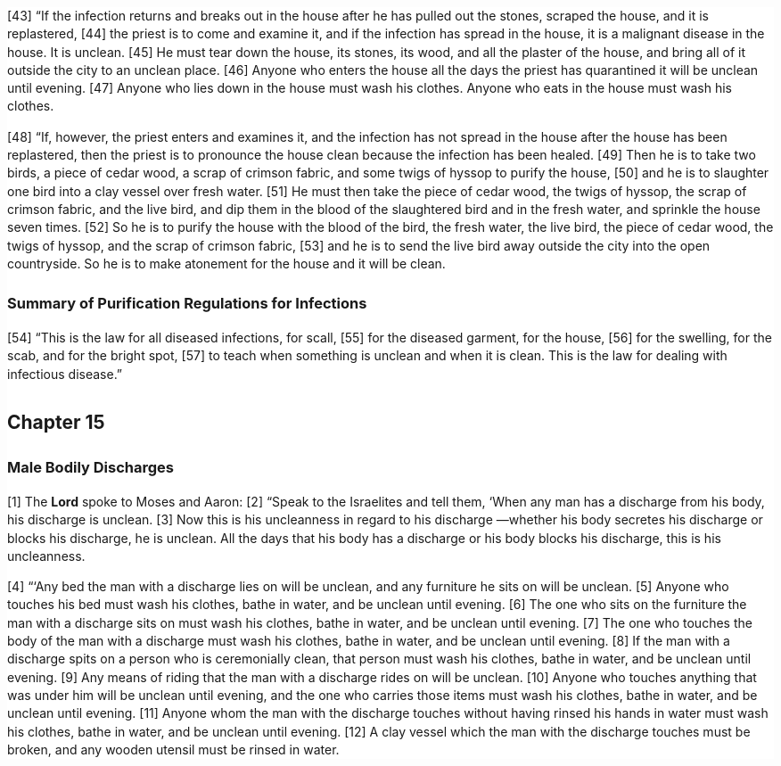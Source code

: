 [43] “If the infection returns and breaks out in the house after he has pulled out the stones, scraped the house, and it is replastered,
[44] the priest is to come and examine it, and if the infection has spread in the house, it is a malignant disease in the house. It is unclean.
[45] He must tear down the house, its stones, its wood, and all the plaster of the house, and bring all of it outside the city to an unclean place.
[46] Anyone who enters the house all the days the priest has quarantined it will be unclean until evening.
[47] Anyone who lies down in the house must wash his clothes. Anyone who eats in the house must wash his clothes.

[48] “If, however, the priest enters and examines it, and the infection has not spread in the house after the house has been replastered, then the priest is to pronounce the house clean because the infection has been healed.
[49] Then he is to take two birds, a piece of cedar wood, a scrap of crimson fabric, and some twigs of hyssop to purify the house,
[50] and he is to slaughter one bird into a clay vessel over fresh water.
[51] He must then take the piece of cedar wood, the twigs of hyssop, the scrap of crimson fabric, and the live bird, and dip them in the blood of the slaughtered bird and in the fresh water, and sprinkle the house seven times.
[52] So he is to purify the house with the blood of the bird, the fresh water, the live bird, the piece of cedar wood, the twigs of hyssop, and the scrap of crimson fabric,
[53] and he is to send the live bird away outside the city into the open countryside. So he is to make atonement for the house and it will be clean.

### Summary of Purification Regulations for Infections

[54] “This is the law for all diseased infections, for scall,
[55] for the diseased garment, for the house,
[56] for the swelling, for the scab, and for the bright spot,
[57] to teach when something is unclean and when it is clean. This is the law for dealing with infectious disease.”

## Chapter 15

### Male Bodily Discharges

[1] The **Lord** spoke to Moses and Aaron:
[2] “Speak to the Israelites and tell them, ‘When any man has a discharge from his body, his discharge is unclean.
[3] Now this is his uncleanness in regard to his discharge —whether his body secretes his discharge or blocks his discharge, he is unclean. All the days that his body has a discharge or his body blocks his discharge, this is his uncleanness.

[4] “‘Any bed the man with a discharge lies on will be unclean, and any furniture he sits on will be unclean.
[5] Anyone who touches his bed must wash his clothes, bathe in water, and be unclean until evening.
[6] The one who sits on the furniture the man with a discharge sits on must wash his clothes, bathe in water, and be unclean until evening.
[7] The one who touches the body of the man with a discharge must wash his clothes, bathe in water, and be unclean until evening.
[8] If the man with a discharge spits on a person who is ceremonially clean, that person must wash his clothes, bathe in water, and be unclean until evening.
[9] Any means of riding that the man with a discharge rides on will be unclean.
[10] Anyone who touches anything that was under him will be unclean until evening, and the one who carries those items must wash his clothes, bathe in water, and be unclean until evening.
[11] Anyone whom the man with the discharge touches without having rinsed his hands in water must wash his clothes, bathe in water, and be unclean until evening.
[12] A clay vessel which the man with the discharge touches must be broken, and any wooden utensil must be rinsed in water.

